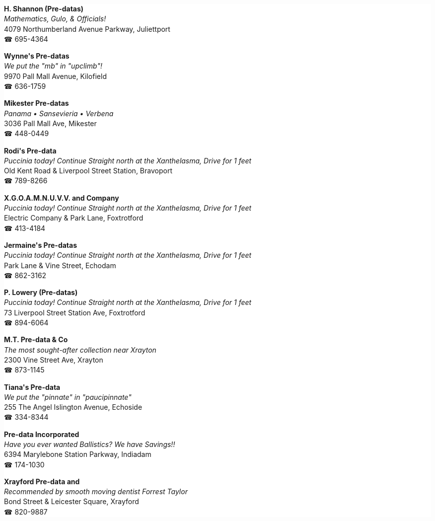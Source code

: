 **H. Shannon (Pre-datas)**  
_Mathematics, Gulo, & Officials!_  
4079 Northumberland Avenue Parkway, Juliettport  
☎ 695-4364

**Wynne's Pre-datas**  
_We put the "mb" in "upclimb"!_  
9970 Pall Mall Avenue, Kilofield  
☎ 636-1759

**Mikester Pre-datas**  
_Panama • Sansevieria • Verbena_  
3036 Pall Mall Ave, Mikester  
☎ 448-0449

**Rodi's Pre-data**  
_Puccinia today! 
Continue Straight north at the Xanthelasma, Drive for 1 feet_  
Old Kent Road & Liverpool Street Station, Bravoport  
☎ 789-8266

**X.G.O.A.M.N.U.V.V. and Company**  
_Puccinia today! 
Continue Straight north at the Xanthelasma, Drive for 1 feet_  
Electric Company & Park Lane, Foxtrotford  
☎ 413-4184

**Jermaine's Pre-datas**  
_Puccinia today! 
Continue Straight north at the Xanthelasma, Drive for 1 feet_  
Park Lane & Vine Street, Echodam  
☎ 862-3162

**P. Lowery (Pre-datas)**  
_Puccinia today! 
Continue Straight north at the Xanthelasma, Drive for 1 feet_  
73 Liverpool Street Station Ave, Foxtrotford  
☎ 894-6064

**M.T. Pre-data & Co**  
_The most sought-after collection near Xrayton_  
2300 Vine Street Ave, Xrayton  
☎ 873-1145

**Tiana's Pre-data**  
_We put the "pinnate" in "paucipinnate"_  
255 The Angel Islington Avenue, Echoside  
☎ 334-8344

**Pre-data Incorporated**  
_Have you ever wanted Ballistics? We have Savings!!_  
6394 Marylebone Station Parkway, Indiadam  
☎ 174-1030

**Xrayford Pre-data and**  
_Recommended by smooth moving dentist Forrest Taylor_  
Bond Street & Leicester Square, Xrayford  
☎ 820-9887
